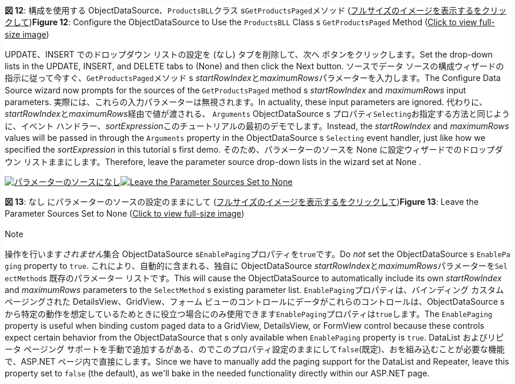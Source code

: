 <span data-ttu-id="b6ac3-275">**図 12**: 構成を使用する ObjectDataSource、`ProductsBLL`クラス s`GetProductsPaged`メソッド ([フルサイズのイメージを表示するをクリックして](sorting-data-in-a-datalist-or-repeater-control-cs/_static/image34.png))</span><span class="sxs-lookup"><span data-stu-id="b6ac3-275">**Figure 12**: Configure the ObjectDataSource to Use the `ProductsBLL` Class s `GetProductsPaged` Method ([Click to view full-size image](sorting-data-in-a-datalist-or-repeater-control-cs/_static/image34.png))</span></span>


<span data-ttu-id="b6ac3-276">UPDATE、INSERT でのドロップダウン リストの設定を (なし) タブを削除して、次へ ボタンをクリックします。</span><span class="sxs-lookup"><span data-stu-id="b6ac3-276">Set the drop-down lists in the UPDATE, INSERT, and DELETE tabs to (None) and then click the Next button.</span></span> <span data-ttu-id="b6ac3-277">ソースでデータ ソースの構成ウィザードの指示に従って今すぐ、`GetProductsPaged`メソッド s *startRowIndex*と*maximumRows*パラメーターを入力します。</span><span class="sxs-lookup"><span data-stu-id="b6ac3-277">The Configure Data Source wizard now prompts for the sources of the `GetProductsPaged` method s *startRowIndex* and *maximumRows* input parameters.</span></span> <span data-ttu-id="b6ac3-278">実際には、これらの入力パラメーターは無視されます。</span><span class="sxs-lookup"><span data-stu-id="b6ac3-278">In actuality, these input parameters are ignored.</span></span> <span data-ttu-id="b6ac3-279">代わりに、 *startRowIndex*と*maximumRows*経由で値が渡される、 `Arguments` ObjectDataSource s プロパティ`Selecting`お指定する方法と同じように、イベント ハンドラー、*sortExpression*このチュートリアルの最初のデモでします。</span><span class="sxs-lookup"><span data-stu-id="b6ac3-279">Instead, the *startRowIndex* and *maximumRows* values will be passed in through the `Arguments` property in the ObjectDataSource s `Selecting` event handler, just like how we specified the *sortExpression* in this tutorial s first demo.</span></span> <span data-ttu-id="b6ac3-280">そのため、パラメーターのソースを None に設定ウィザードでのドロップダウン リストままにします。</span><span class="sxs-lookup"><span data-stu-id="b6ac3-280">Therefore, leave the parameter source drop-down lists in the wizard set at None .</span></span>


<span data-ttu-id="b6ac3-281">[![パラメーターのソースになし](sorting-data-in-a-datalist-or-repeater-control-cs/_static/image36.png)](sorting-data-in-a-datalist-or-repeater-control-cs/_static/image35.png)</span><span class="sxs-lookup"><span data-stu-id="b6ac3-281">[![Leave the Parameter Sources Set to None](sorting-data-in-a-datalist-or-repeater-control-cs/_static/image36.png)](sorting-data-in-a-datalist-or-repeater-control-cs/_static/image35.png)</span></span>

<span data-ttu-id="b6ac3-282">**図 13**: なし にパラメーターのソースの設定のままにして ([フルサイズのイメージを表示するをクリックして](sorting-data-in-a-datalist-or-repeater-control-cs/_static/image37.png))</span><span class="sxs-lookup"><span data-stu-id="b6ac3-282">**Figure 13**: Leave the Parameter Sources Set to None ([Click to view full-size image](sorting-data-in-a-datalist-or-repeater-control-cs/_static/image37.png))</span></span>


> [!NOTE]
> <span data-ttu-id="b6ac3-283">操作を行います*されません*集合 ObjectDataSource s`EnablePaging`プロパティを`true`です。</span><span class="sxs-lookup"><span data-stu-id="b6ac3-283">Do *not* set the ObjectDataSource s `EnablePaging` property to `true`.</span></span> <span data-ttu-id="b6ac3-284">これにより、自動的に含まれる、独自に ObjectDataSource *startRowIndex*と*maximumRows*パラメーターを`SelectMethod`s 既存のパラメーター リストです。</span><span class="sxs-lookup"><span data-stu-id="b6ac3-284">This will cause the ObjectDataSource to automatically include its own *startRowIndex* and *maximumRows* parameters to the `SelectMethod` s existing parameter list.</span></span> <span data-ttu-id="b6ac3-285">`EnablePaging`プロパティは、バインディング カスタム ページングされた DetailsView、GridView、フォーム ビューのコントロールにデータがこれらのコントロールは、ObjectDataSource s から特定の動作を想定しているためときに役立つ場合にのみ使用できます`EnablePaging`プロパティは`true`します。</span><span class="sxs-lookup"><span data-stu-id="b6ac3-285">The `EnablePaging` property is useful when binding custom paged data to a GridView, DetailsView, or FormView control because these controls expect certain behavior from the ObjectDataSource that s only available when `EnablePaging` property is `true`.</span></span> <span data-ttu-id="b6ac3-286">DataList およびリピータ ページング サポートを手動で追加するがある、のでこのプロパティ設定のままにして`false`(既定)、おを組み込むことが必要な機能で、ASP.NET ページ内で直接にします。</span><span class="sxs-lookup"><span data-stu-id="b6ac3-286">Since we have to manually add the paging support for the DataList and Repeater, leave this property set to `false` (the default), as we'll bake in the needed functionality directly within our ASP.NET page.</span></span>
